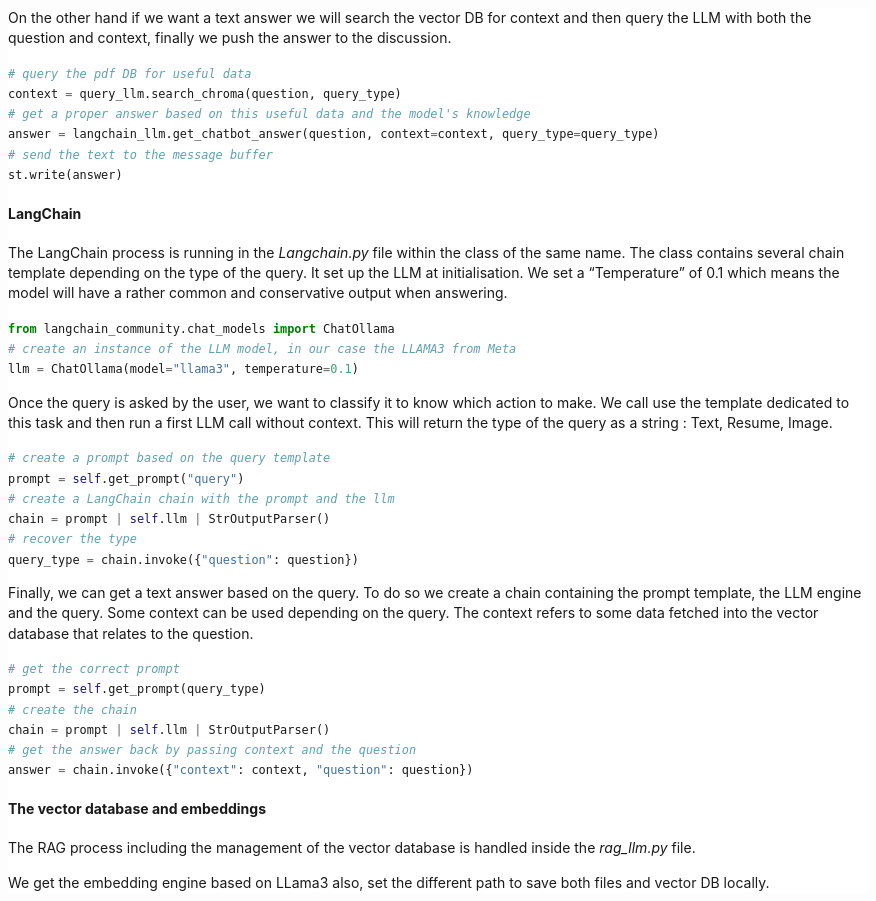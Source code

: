 On the other hand if we want a text answer we will search the vector DB for context and then query the LLM with both the question and context, finally we push the answer to the discussion.

```py
# query the pdf DB for useful data
context = query_llm.search_chroma(question, query_type)
# get a proper answer based on this useful data and the model's knowledge 
answer = langchain_llm.get_chatbot_answer(question, context=context, query_type=query_type)
# send the text to the message buffer
st.write(answer)
```

#### LangChain
The LangChain process is running in the *Langchain.py* file within the class of the same name. The class contains several chain template depending on the type of the query. It set up the LLM at initialisation. We set a “Temperature” of 0.1 which means the model will have a rather common and conservative output when answering.

```py
from langchain_community.chat_models import ChatOllama
# create an instance of the LLM model, in our case the LLAMA3 from Meta
llm = ChatOllama(model="llama3", temperature=0.1)
```

Once the query is asked by the user, we want to classify it to know which action to make. We call use the template dedicated to this task and then run a first LLM call without context. This will return the type of the query as a string : Text, Resume, Image.

```py
# create a prompt based on the query template
prompt = self.get_prompt("query")
# create a LangChain chain with the prompt and the llm
chain = prompt | self.llm | StrOutputParser()
# recover the type
query_type = chain.invoke({"question": question})  
```

Finally, we can get a text answer based on the query. To do so we create a chain containing the prompt template, the LLM engine and the query. Some context can be used depending on the query. The context refers to some data fetched into the vector database that relates to the question.

```py
# get the correct prompt
prompt = self.get_prompt(query_type)   
# create the chain
chain = prompt | self.llm | StrOutputParser()     
# get the answer back by passing context and the question
answer = chain.invoke({"context": context, "question": question})
```

#### The vector database and embeddings 
The RAG process including the management of the vector database is handled inside the *rag_llm.py* file. 

We get the embedding engine based on LLama3 also, set the different path to save both files and vector DB locally.	
